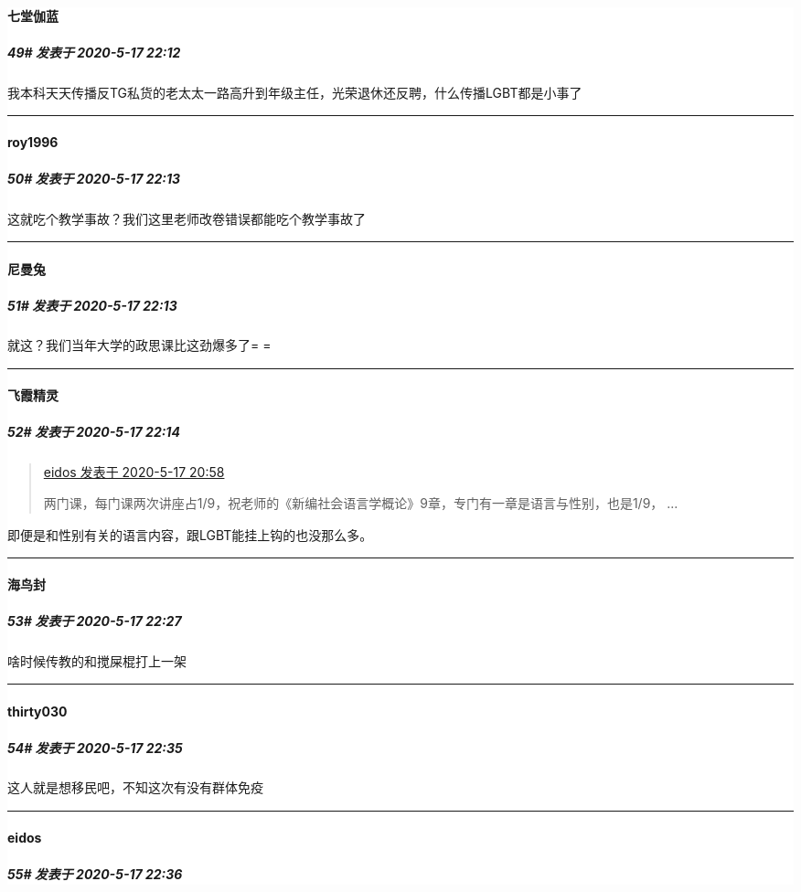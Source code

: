 ####  七堂伽蓝  
##### 49#       发表于 2020-5-17 22:12


我本科天天传播反TG私货的老太太一路高升到年级主任，光荣退休还反聘，什么传播LGBT都是小事了


-----

####  roy1996  
##### 50#       发表于 2020-5-17 22:13


这就吃个教学事故？我们这里老师改卷错误都能吃个教学事故了


-----

####  尼曼兔  
##### 51#       发表于 2020-5-17 22:13


就这？我们当年大学的政思课比这劲爆多了= =


-----

####  飞霞精灵  
##### 52#       发表于 2020-5-17 22:14


<blockquote><a href="httphttps://bbs.saraba1st.com/2b/forum.php?mod=redirect&amp;goto=findpost&amp;pid=47455686&amp;ptid=1935757" target="_blank">eidos 发表于 2020-5-17 20:58</a>

两门课，每门课两次讲座占1/9，祝老师的《新编社会语言学概论》9章，专门有一章是语言与性别，也是1/9， ...</blockquote>
即便是和性别有关的语言内容，跟LGBT能挂上钩的也没那么多。


-----

####  海鸟封  
##### 53#       发表于 2020-5-17 22:27


啥时候传教的和搅屎棍打上一架


-----

####  thirty030  
##### 54#       发表于 2020-5-17 22:35


这人就是想移民吧，不知这次有没有群体免疫


-----

####  eidos  
##### 55#       发表于 2020-5-17 22:36
